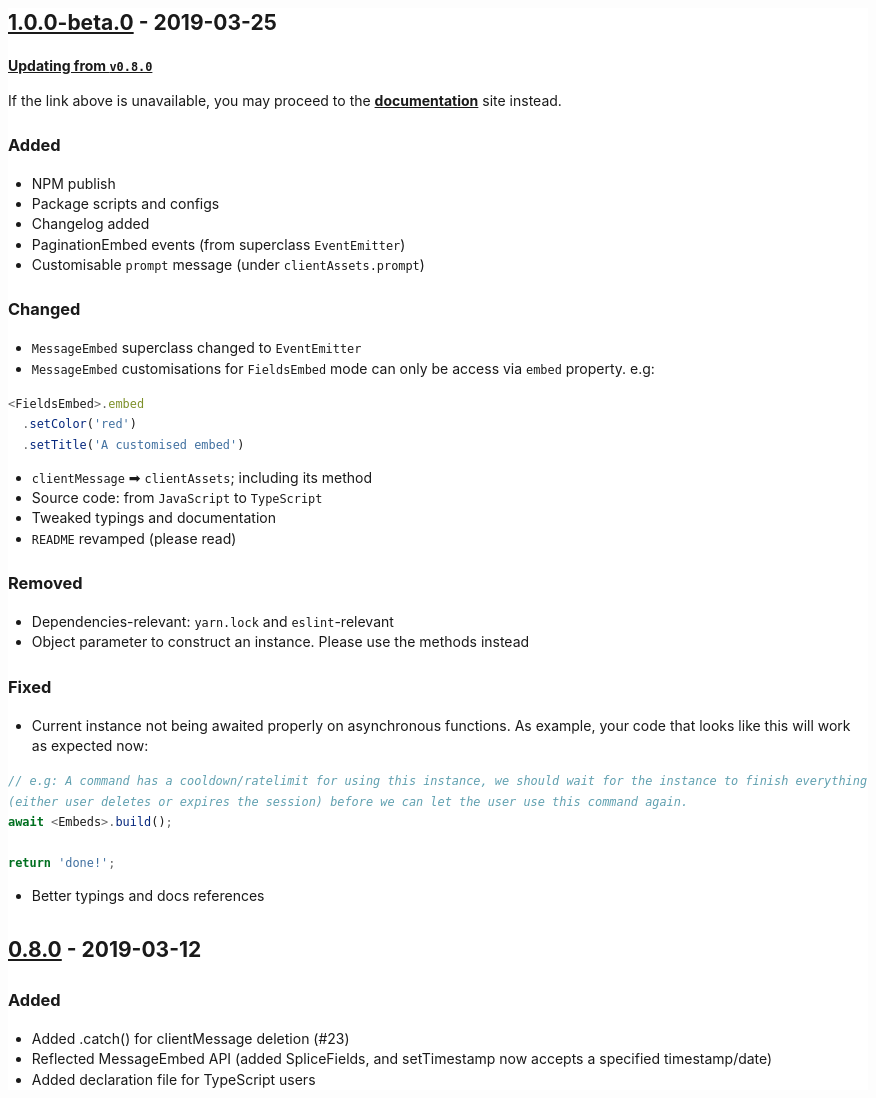 ## [1.0.0-beta.0] - 2019-03-25
[**Updating from `v0.8.0`**](UPDATING_V1.md)

If the link above is unavailable, you may proceed to the [**documentation**](https://docs.thegzm.space/discord-paginationembed) site instead.

### Added
- NPM publish
- Package scripts and configs
- Changelog added
- PaginationEmbed events (from superclass `EventEmitter`)
- Customisable `prompt` message (under `clientAssets.prompt`)

### Changed
- `MessageEmbed` superclass changed to `EventEmitter`
- `MessageEmbed` customisations for `FieldsEmbed` mode can only be access via `embed` property. e.g:
```js
<FieldsEmbed>.embed
  .setColor('red')
  .setTitle('A customised embed')
```
- `clientMessage` ➡ `clientAssets`; including its method
- Source code: from `JavaScript` to `TypeScript`
- Tweaked typings and documentation
- `README` revamped (please read)

### Removed
- Dependencies-relevant: `yarn.lock` and `eslint`-relevant
- Object parameter to construct an instance. Please use the methods instead

### Fixed
- Current instance not being awaited properly on asynchronous functions. As example, your code that looks like this will work as expected now:
```js
// e.g: A command has a cooldown/ratelimit for using this instance, we should wait for the instance to finish everything (either user deletes or expires the session) before we can let the user use this command again.
await <Embeds>.build();

return 'done!';
```
- Better typings and docs references

## [0.8.0] - 2019-03-12
### Added
- Added .catch() for clientMessage deletion (#23)
- Reflected MessageEmbed API (added SpliceFields, and setTimestamp now accepts a specified timestamp/date)
- Added declaration file for TypeScript users


[@cycloptux]: https://github.com/cycloptux
[@d-shaun]: https://github.com/d-shaun
[Unreleased]: https://github.com/gazmull/discord-paginationembed/compare/2.0.0-beta.4...HEAD
[2.0.0-beta.4]: https://github.com/gazmull/discord-paginationembed/compare/2.0.0-beta.3...2.0.0-beta.4
[2.0.0-beta.3]: https://github.com/gazmull/discord-paginationembed/compare/2.0.0-beta.2...2.0.0-beta.3
[2.0.0-beta.2]: https://github.com/gazmull/discord-paginationembed/compare/2.0.0-beta.1...2.0.0-beta.2
[2.0.0-beta.1]: https://github.com/gazmull/discord-paginationembed/compare/2.0.0-beta.0...2.0.0-beta.1
[2.0.0-beta.0]: https://github.com/gazmull/discord-paginationembed/compare/1.0.0-beta.4...2.0.0-beta.0
[1.0.0]: https://github.com/gazmull/discord-paginationembed/compare/1.0.0-beta.4...1.0.0
[1.0.0-beta.4]: https://github.com/gazmull/discord-paginationembed/compare/1.0.0-beta.3...1.0.0-beta.4
[1.0.0-beta.3]: https://github.com/gazmull/discord-paginationembed/compare/1.0.0-beta.2...1.0.0-beta.3
[1.0.0-beta.2]: https://github.com/gazmull/discord-paginationembed/compare/1.0.0-beta.1...1.0.0-beta.2
[1.0.0-beta.1]: https://github.com/gazmull/discord-paginationembed/compare/1.0.0-beta.0...1.0.0-beta.1
[1.0.0-beta.0]: https://github.com/gazmull/discord-paginationembed/compare/0.8.0...1.0.0-beta.0
[0.8.0]: https://github.com/gazmull/discord-paginationembed/compare/0.7.7...0.8.0
[0.7.7]: https://github.com/gazmull/discord-paginationembed/compare/0.2.3...0.7.7
[0.7.7-v11]: https://github.com/gazmull/discord-paginationembed/compare/0.2.3-v11...0.7.7-v11
[0.2.3]: https://github.com/gazmull/discord-paginationembed/compare/0.2.2...0.2.3
[0.2.3-v11]: https://github.com/gazmull/discord-paginationembed/compare/0.2.2...0.2.3-v11
[0.2.2]: https://github.com/gazmull/discord-paginationembed/compare/0.2.1...0.2.2
[0.2.2-v11]: https://github.com/gazmull/discord-paginationembed/compare/0.2.1...0.2.2-v11
[0.2.1]: https://github.com/gazmull/discord-paginationembed/compare/0.2.0...0.2.1
[0.2.0]: https://github.com/gazmull/discord-paginationembed/compare/b63b22167373ef0f9c0bc2ab45d6ca9554ab83c2...0.2.0
[0.1.0]: https://github.com/gazmull/discord-paginationembed/commit/b63b22167373ef0f9c0bc2ab45d6ca9554ab83c2